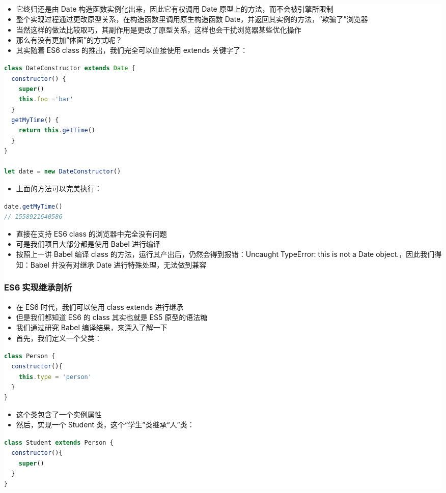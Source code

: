 - 它终归还是由 Date 构造函数实例化出来，因此它有权调用 Date 原型上的方法，而不会被引擎所限制
- 整个实现过程通过更改原型关系，在构造函数里调用原生构造函数 Date，并返回其实例的方法，“欺骗了”浏览器
- 当然这样的做法比较取巧，其副作用是更改了原型关系，这样也会干扰浏览器某些优化操作
- 那么有没有更加“体面”的方式呢？
- 其实随着 ES6 class 的推出，我们完全可以直接使用 extends 关键字了：

```javascript
class DateConstructor extends Date {
  constructor() {
    super()
    this.foo ='bar'
  }
  getMyTime() {
    return this.getTime()
  }
}

let date = new DateConstructor()
```

- 上面的方法可以完美执行：

```javascript
date.getMyTime()
// 1558921640586
```

- 直接在支持 ES6 class 的浏览器中完全没有问题
- 可是我们项目大部分都是使用 Babel 进行编译
- 按照上一讲 Babel 编译 class 的方法，运行其产出后，仍然会得到报错：Uncaught TypeError: this is not a Date object.，因此我们得知：Babel 并没有对继承 Date 进行特殊处理，无法做到兼容

### ES6 实现继承剖析

- 在 ES6 时代，我们可以使用 class extends 进行继承
- 但是我们都知道 ES6 的 class 其实也就是 ES5 原型的语法糖
- 我们通过研究 Babel 编译结果，来深入了解一下
- 首先，我们定义一个父类：

```javascript
class Person {
  constructor(){
    this.type = 'person'
  }
}
```

- 这个类包含了一个实例属性
- 然后，实现一个 Student 类，这个“学生”类继承“人”类：

```javascript
class Student extends Person {
  constructor(){
    super()
  }
}
```
